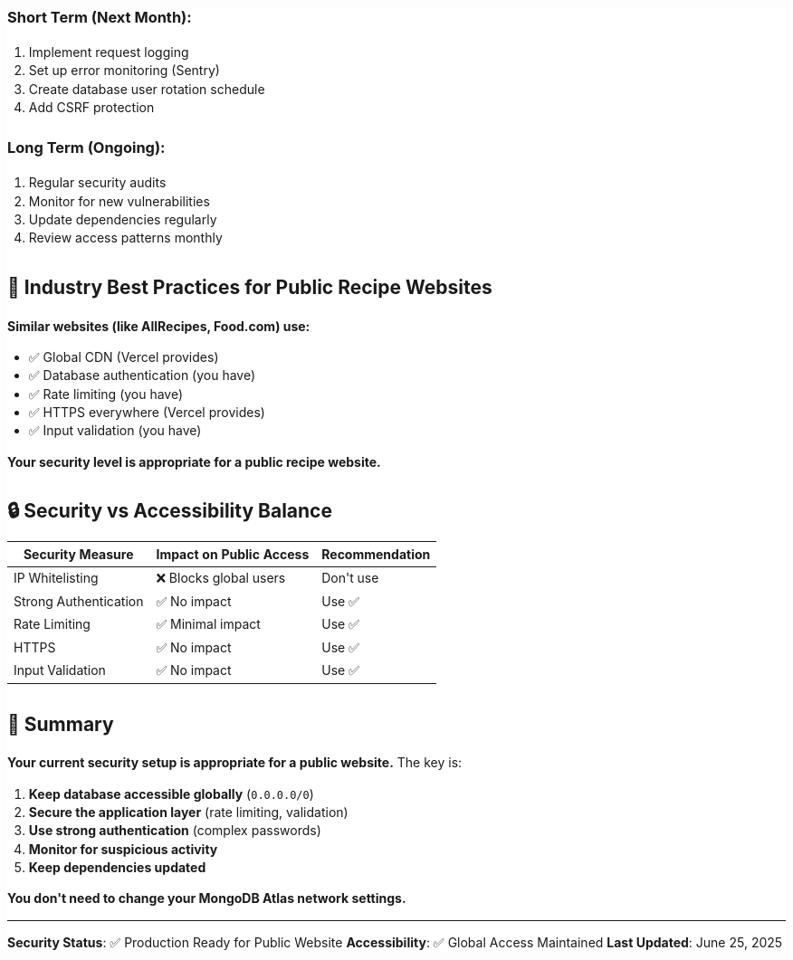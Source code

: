 ### **Short Term (Next Month):**
1. Implement request logging
2. Set up error monitoring (Sentry)
3. Create database user rotation schedule
4. Add CSRF protection

### **Long Term (Ongoing):**
1. Regular security audits
2. Monitor for new vulnerabilities
3. Update dependencies regularly
4. Review access patterns monthly

## 🌟 **Industry Best Practices for Public Recipe Websites**

**Similar websites (like AllRecipes, Food.com) use:**
- ✅ Global CDN (Vercel provides)
- ✅ Database authentication (you have)
- ✅ Rate limiting (you have)
- ✅ HTTPS everywhere (Vercel provides)
- ✅ Input validation (you have)

**Your security level is appropriate for a public recipe website.**

## 🔒 **Security vs Accessibility Balance**

| Security Measure | Impact on Public Access | Recommendation |
|------------------|------------------------|----------------|
| IP Whitelisting | ❌ Blocks global users | Don't use |
| Strong Authentication | ✅ No impact | Use ✅ |
| Rate Limiting | ✅ Minimal impact | Use ✅ |
| HTTPS | ✅ No impact | Use ✅ |
| Input Validation | ✅ No impact | Use ✅ |

## 📝 **Summary**

**Your current security setup is appropriate for a public website.** The key is:

1. **Keep database accessible globally** (`0.0.0.0/0`)
2. **Secure the application layer** (rate limiting, validation)
3. **Use strong authentication** (complex passwords)
4. **Monitor for suspicious activity**
5. **Keep dependencies updated**

**You don't need to change your MongoDB Atlas network settings.**

---

**Security Status**: ✅ Production Ready for Public Website
**Accessibility**: ✅ Global Access Maintained
**Last Updated**: June 25, 2025
